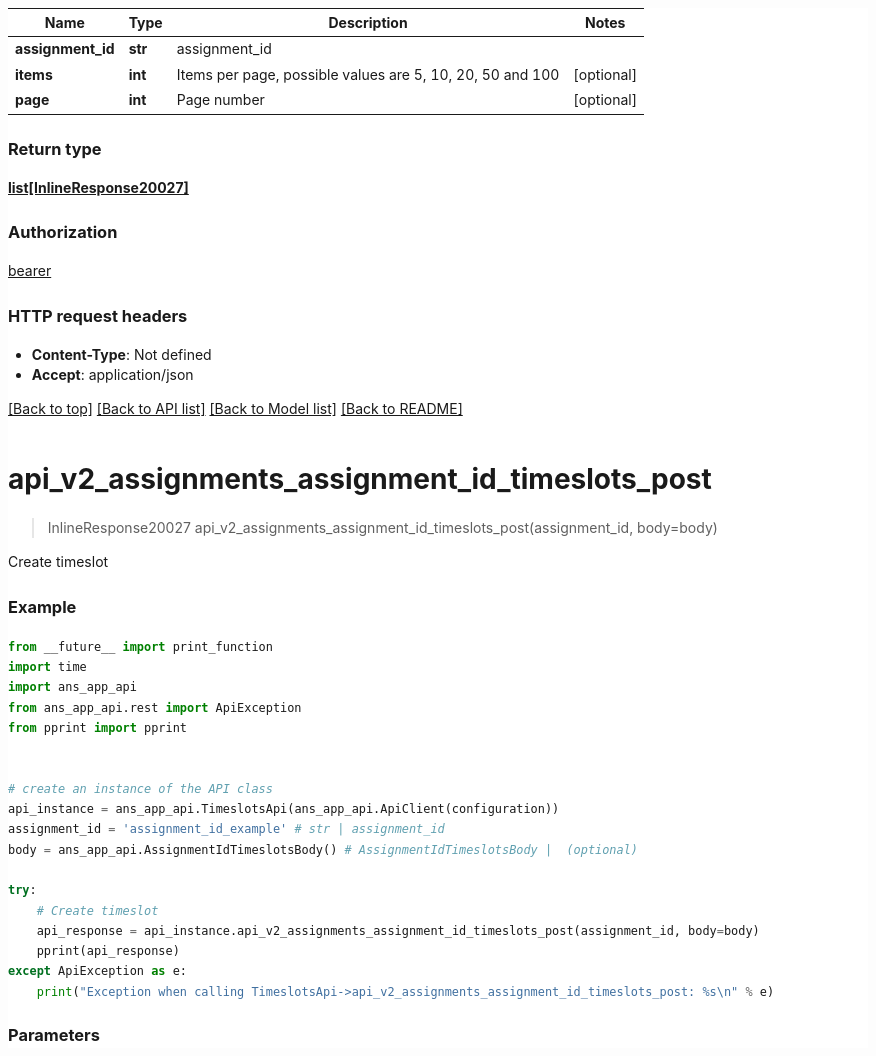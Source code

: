 Name | Type | Description  | Notes
------------- | ------------- | ------------- | -------------
 **assignment_id** | **str**| assignment_id | 
 **items** | **int**| Items per page, possible values are 5, 10, 20, 50 and 100 | [optional] 
 **page** | **int**| Page number | [optional] 

### Return type

[**list[InlineResponse20027]**](InlineResponse20027.md)

### Authorization

[bearer](../README.md#bearer)

### HTTP request headers

 - **Content-Type**: Not defined
 - **Accept**: application/json

[[Back to top]](#) [[Back to API list]](../README.md#documentation-for-api-endpoints) [[Back to Model list]](../README.md#documentation-for-models) [[Back to README]](../README.md)

# **api_v2_assignments_assignment_id_timeslots_post**
> InlineResponse20027 api_v2_assignments_assignment_id_timeslots_post(assignment_id, body=body)

Create timeslot

### Example
```python
from __future__ import print_function
import time
import ans_app_api
from ans_app_api.rest import ApiException
from pprint import pprint


# create an instance of the API class
api_instance = ans_app_api.TimeslotsApi(ans_app_api.ApiClient(configuration))
assignment_id = 'assignment_id_example' # str | assignment_id
body = ans_app_api.AssignmentIdTimeslotsBody() # AssignmentIdTimeslotsBody |  (optional)

try:
    # Create timeslot
    api_response = api_instance.api_v2_assignments_assignment_id_timeslots_post(assignment_id, body=body)
    pprint(api_response)
except ApiException as e:
    print("Exception when calling TimeslotsApi->api_v2_assignments_assignment_id_timeslots_post: %s\n" % e)
```

### Parameters
